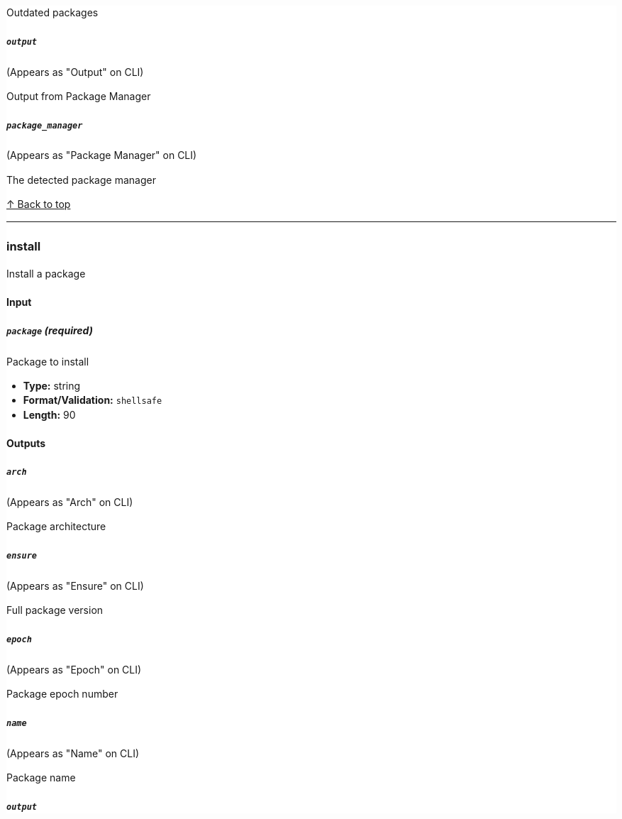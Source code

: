 Outdated packages

##### `output`

(Appears as "Output" on CLI)

Output from Package Manager

##### `package_manager`

(Appears as "Package Manager" on CLI)

The detected package manager


[↑ Back to top](#content)

* * * * * * * * * * * * * * * * * * * * * * * * * * * * * * * * * * * * * * * *

### install

Install a package

#### Input

##### `package` **(required)**

Package to install

- **Type:** string
- **Format/Validation:** `shellsafe`
- **Length:** 90


#### Outputs

##### `arch`

(Appears as "Arch" on CLI)

Package architecture

##### `ensure`

(Appears as "Ensure" on CLI)

Full package version

##### `epoch`

(Appears as "Epoch" on CLI)

Package epoch number

##### `name`

(Appears as "Name" on CLI)

Package name

##### `output`
